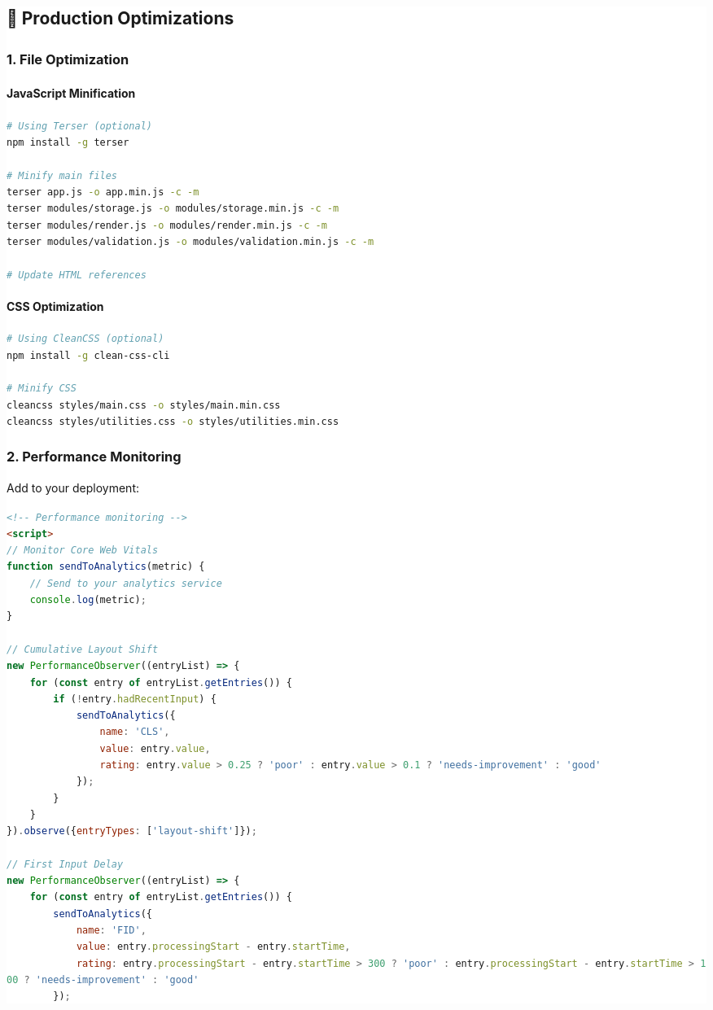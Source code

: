 ## 🔧 Production Optimizations

### 1. File Optimization

#### JavaScript Minification
```bash
# Using Terser (optional)
npm install -g terser

# Minify main files
terser app.js -o app.min.js -c -m
terser modules/storage.js -o modules/storage.min.js -c -m
terser modules/render.js -o modules/render.min.js -c -m
terser modules/validation.js -o modules/validation.min.js -c -m

# Update HTML references
```

#### CSS Optimization
```bash
# Using CleanCSS (optional)
npm install -g clean-css-cli

# Minify CSS
cleancss styles/main.css -o styles/main.min.css
cleancss styles/utilities.css -o styles/utilities.min.css
```

### 2. Performance Monitoring

Add to your deployment:

```html
<!-- Performance monitoring -->
<script>
// Monitor Core Web Vitals
function sendToAnalytics(metric) {
    // Send to your analytics service
    console.log(metric);
}

// Cumulative Layout Shift
new PerformanceObserver((entryList) => {
    for (const entry of entryList.getEntries()) {
        if (!entry.hadRecentInput) {
            sendToAnalytics({
                name: 'CLS',
                value: entry.value,
                rating: entry.value > 0.25 ? 'poor' : entry.value > 0.1 ? 'needs-improvement' : 'good'
            });
        }
    }
}).observe({entryTypes: ['layout-shift']});

// First Input Delay
new PerformanceObserver((entryList) => {
    for (const entry of entryList.getEntries()) {
        sendToAnalytics({
            name: 'FID',
            value: entry.processingStart - entry.startTime,
            rating: entry.processingStart - entry.startTime > 300 ? 'poor' : entry.processingStart - entry.startTime > 100 ? 'needs-improvement' : 'good'
        });
```